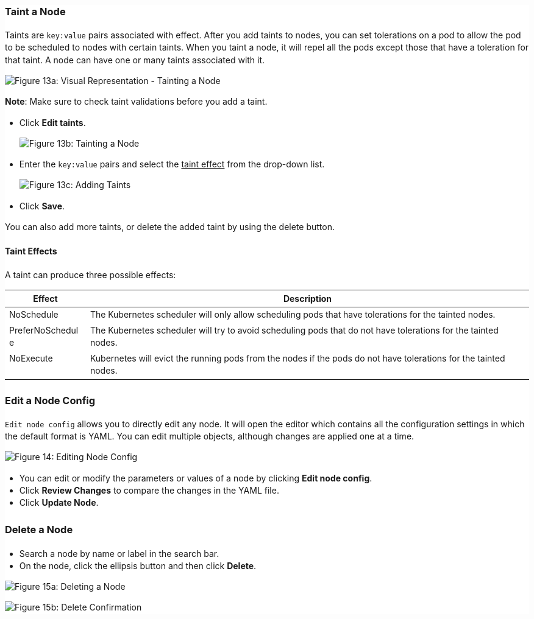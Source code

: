 ### Taint a Node

Taints are `key:value` pairs associated with effect. After you add taints to nodes, you can set tolerations on a pod to allow the pod to be scheduled to nodes with certain taints. When you taint a node, it will repel all the pods except those that have a toleration for that taint. A node can have one or many taints associated with it.

![Figure 13a: Visual Representation - Tainting a Node](https://devtron-public-asset.s3.us-east-2.amazonaws.com/images/kubernetes-resource-browser/taint-visual.jpg)

**Note**: Make sure to check taint validations before you add a taint.

*   Click **Edit taints**.

    ![Figure 13b: Tainting a Node](https://devtron-public-asset.s3.us-east-2.amazonaws.com/images/kubernetes-resource-browser/edit-taints.jpg)
*   Enter the `key:value` pairs and select the [taint effect](broken-reference) from the drop-down list.

    ![Figure 13c: Adding Taints](https://devtron-public-asset.s3.us-east-2.amazonaws.com/images/kubernetes-resource-browser/taint-dialog.jpg)
* Click **Save**.

You can also add more taints, or delete the added taint by using the delete button.

#### Taint Effects

A taint can produce three possible effects:

| Effect           | Description                                                                                                      |
| ---------------- | ---------------------------------------------------------------------------------------------------------------- |
| NoSchedule       | The Kubernetes scheduler will only allow scheduling pods that have tolerations for the tainted nodes.            |
| PreferNoSchedule | The Kubernetes scheduler will try to avoid scheduling pods that do not have tolerations for the tainted nodes.   |
| NoExecute        | Kubernetes will evict the running pods from the nodes if the pods do not have tolerations for the tainted nodes. |

### Edit a Node Config

`Edit node config` allows you to directly edit any node. It will open the editor which contains all the configuration settings in which the default format is YAML. You can edit multiple objects, although changes are applied one at a time.

![Figure 14: Editing Node Config](https://devtron-public-asset.s3.us-east-2.amazonaws.com/images/kubernetes-resource-browser/edit-config.jpg)

* You can edit or modify the parameters or values of a node by clicking **Edit node config**.
* Click **Review Changes** to compare the changes in the YAML file.
* Click **Update Node**.

### Delete a Node

* Search a node by name or label in the search bar.
* On the node, click the ellipsis button and then click **Delete**.

![Figure 15a: Deleting a Node](https://devtron-public-asset.s3.us-east-2.amazonaws.com/images/kubernetes-resource-browser/delete-node.jpg)

![Figure 15b: Delete Confirmation](https://devtron-public-asset.s3.us-east-2.amazonaws.com/images/kubernetes-resource-browser/delete-dialog.jpg)

